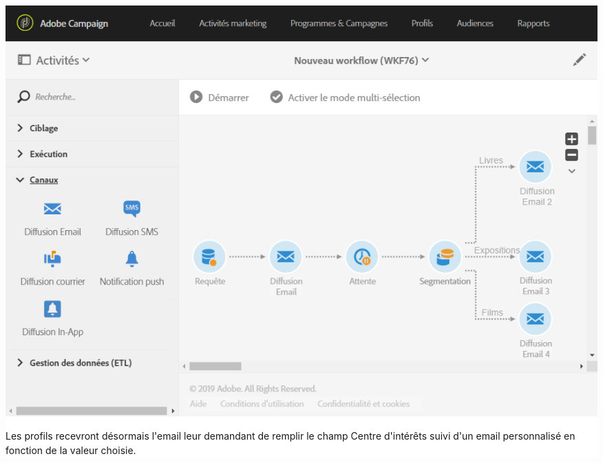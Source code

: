    ![](assets/schema_extension_uc25.png)

Les profils recevront désormais l'email leur demandant de remplir le champ Centre d'intérêts suivi d'un email personnalisé en fonction de la valeur choisie.
